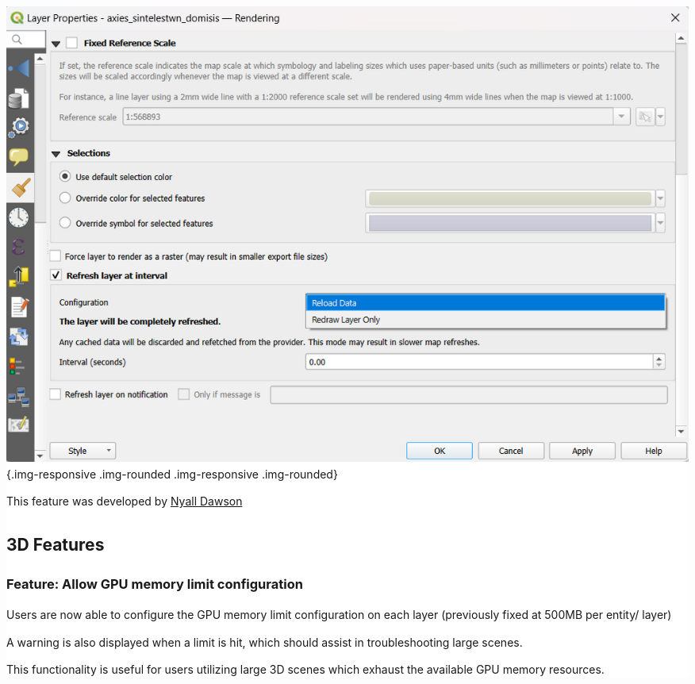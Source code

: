 ![image8](images/entries/e0b0d4561cf7963d9a16bef9f77ea8214fe15f7b.png){.img-responsive .img-rounded .img-responsive .img-rounded}

This feature was developed by [Nyall Dawson](https://github.com/nyalldawson)

## 3D Features

### Feature: Allow GPU memory limit configuration

Users are now able to configure the GPU memory limit configuration on each layer (previously fixed at 500MB per entity/ layer)

A warning is also displayed when a limit is hit, which should assist in troubleshooting large scenes.

This functionality is useful for users utilizing large 3D scenes which exhaust the available GPU memory resources.
